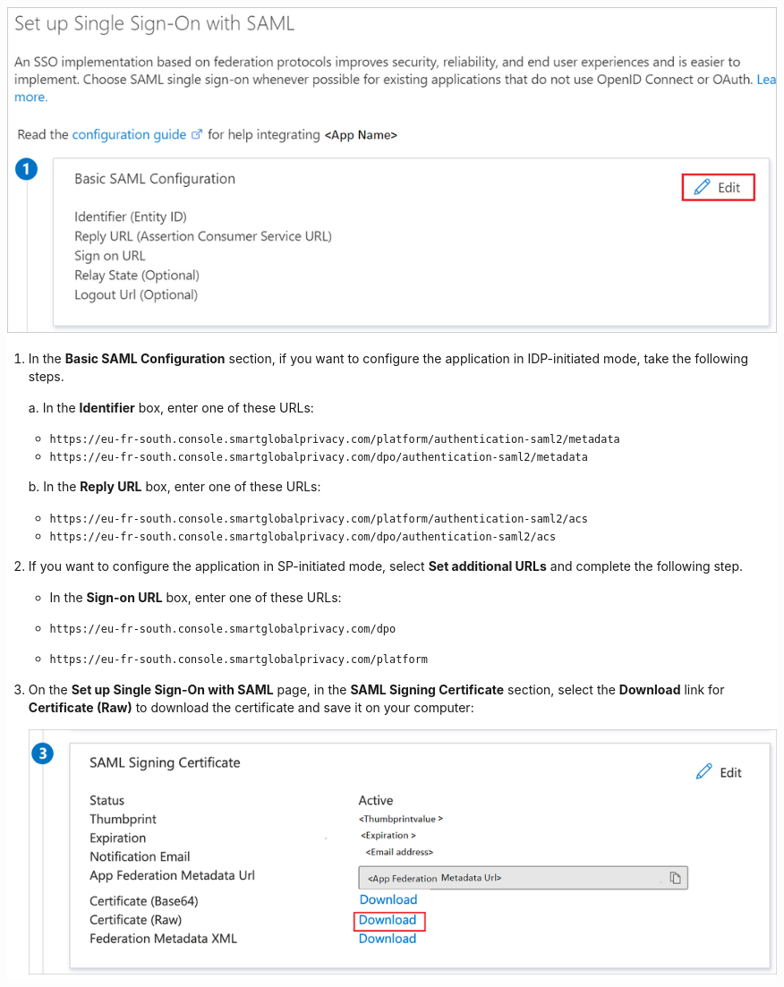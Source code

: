    ![Pencil button for Basic SAML Configuration](common/edit-urls.png)

1. In the **Basic SAML Configuration** section, if you want to configure the application in IDP-initiated mode, take the following steps.

    a. In the **Identifier** box, enter one of these URLs:

    - `https://eu-fr-south.console.smartglobalprivacy.com/platform/authentication-saml2/metadata`
    - `https://eu-fr-south.console.smartglobalprivacy.com/dpo/authentication-saml2/metadata`

    b. In the **Reply URL** box, enter one of these URLs:

    - `https://eu-fr-south.console.smartglobalprivacy.com/platform/authentication-saml2/acs`
    - `https://eu-fr-south.console.smartglobalprivacy.com/dpo/authentication-saml2/acs`

1. If you want to configure the application in SP-initiated mode, select **Set additional URLs** and complete the following step.

   - In the **Sign-on URL** box, enter one of these URLs:

    - `https://eu-fr-south.console.smartglobalprivacy.com/dpo`
    - `https://eu-fr-south.console.smartglobalprivacy.com/platform`

1. On the **Set up Single Sign-On with SAML** page, in the **SAML Signing Certificate** section, select the **Download** link for **Certificate (Raw)** to download the certificate and save it on your computer:

	![Certificate download link](common/certificateraw.png)
